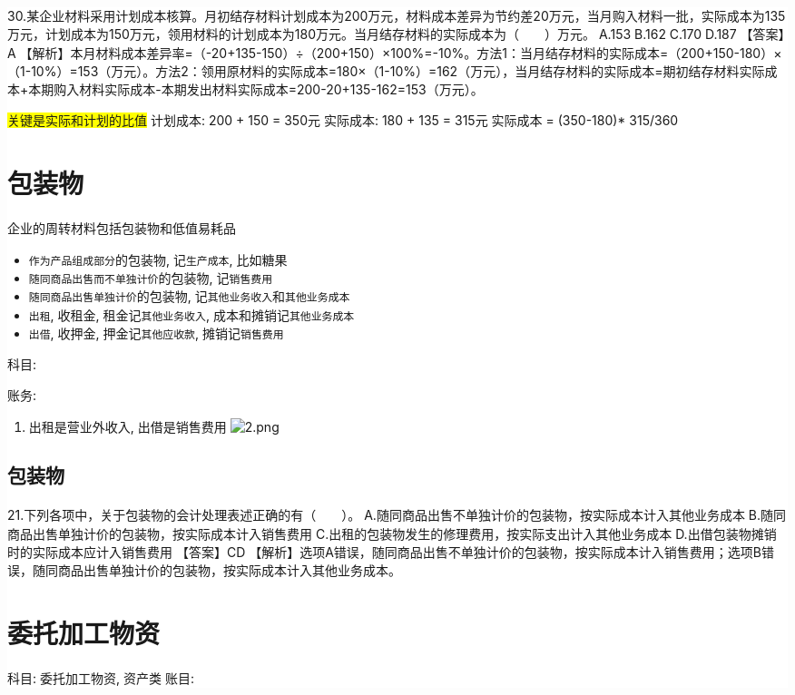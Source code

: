
30.某企业材料采用计划成本核算。月初结存材料计划成本为200万元，材料成本差异为节约差20万元，当月购入材料一批，实际成本为135万元，计划成本为150万元，领用材料的计划成本为180万元。当月结存材料的实际成本为（　　）万元。
A.153
B.162
C.170
D.187
【答案】A
【解析】本月材料成本差异率=（-20+135-150）÷（200+150）×100%=-10%。方法1：当月结存材料的实际成本=（200+150-180）×（1-10%）=153（万元）。方法2：领用原材料的实际成本=180×（1-10%）=162（万元），当月结存材料的实际成本=期初结存材料实际成本+本期购入材料实际成本-本期发出材料实际成本=200-20+135-162=153（万元）。

<font style="background: yellow">关键是实际和计划的比值</font>
计划成本: 200 + 150 = 350元
实际成本: 180 + 135 = 315元
实际成本 = (350-180)* 315/360





# 包装物
企业的周转材料包括包装物和低值易耗品
- `作为产品组成部分`的包装物, 记`生产成本`, 比如糖果
- `随同商品出售而不单独计价`的包装物, 记`销售费用`
- `随同商品出售单独计价`的包装物, 记`其他业务收入`和`其他业务成本`
- `出租`, 收租金, 租金记`其他业务收入`, 成本和摊销记`其他业务成本`
- `出借`, 收押金, 押金记`其他应收款`, 摊销记`销售费用`


科目:


账务:


1. 出租是营业外收入, 出借是销售费用
![2.png](2.png)


## 包装物
21.下列各项中，关于包装物的会计处理表述正确的有（　　）。
A.随同商品出售不单独计价的包装物，按实际成本计入其他业务成本
B.随同商品出售单独计价的包装物，按实际成本计入销售费用
C.出租的包装物发生的修理费用，按实际支出计入其他业务成本
D.出借包装物摊销时的实际成本应计入销售费用
【答案】CD
【解析】选项A错误，随同商品出售不单独计价的包装物，按实际成本计入销售费用；选项B错误，随同商品出售单独计价的包装物，按实际成本计入其他业务成本。




# 委托加工物资


科目:
委托加工物资, 资产类
账目:
